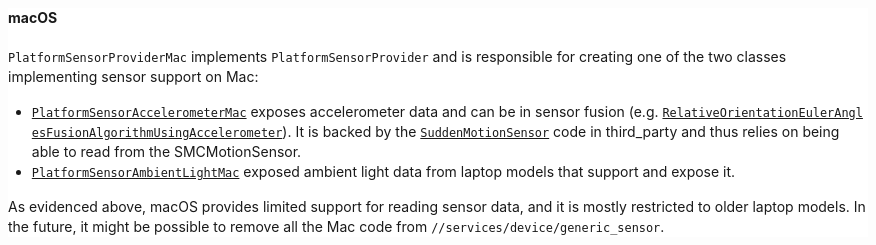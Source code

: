 #### macOS

`PlatformSensorProviderMac` implements `PlatformSensorProvider` and is
responsible for creating one of the two classes implementing sensor support on
Mac:

*   [`PlatformSensorAccelerometerMac`](platform_sensor_accelerometer_mac.h)
    exposes accelerometer data and can be in sensor fusion (e.g.
    [`RelativeOrientationEulerAnglesFusionAlgorithmUsingAccelerometer`](relative_orientation_euler_angles_fusion_algorithm_using_accelerometer.h)).
    It is backed by the
    [`SuddenMotionSensor`](/third_party/sudden_motion_sensor/sudden_motion_sensor_mac.h)
    code in third_party and thus relies on being able to read from the
    SMCMotionSensor.
*   [`PlatformSensorAmbientLightMac`](platform_sensor_ambient_light_mac.h)
    exposed ambient light data from laptop models that support and expose it.

As evidenced above, macOS provides limited support for reading sensor data, and
it is mostly restricted to older laptop models. In the future, it might be
possible to remove all the Mac code from `//services/device/generic_sensor`.

